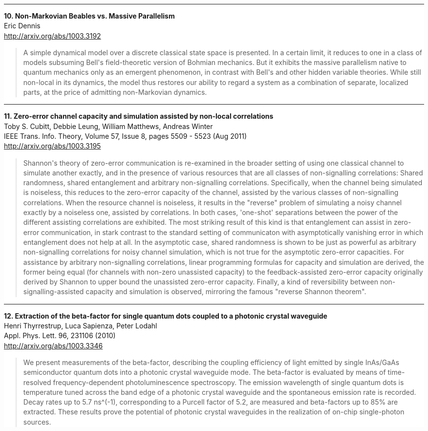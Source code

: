 ------

**10.    Non-Markovian Beables vs. Massive Parallelism**  
Eric Dennis  
http://arxiv.org/abs/1003.3192  
<blockquote>
<p>
A simple dynamical model over a discrete classical state space is presented. In a certain limit, it reduces to one in a class of models subsuming Bell's field-theoretic version of Bohmian mechanics. But it exhibits the massive parallelism native to quantum mechanics only as an emergent phenomenon, in contrast with Bell's and other hidden variable theories. While still non-local in its dynamics, the model thus restores our ability to regard a system as a combination of separate, localized parts, at the price of admitting non-Markovian dynamics.
</p>
</blockquote>

------

**11.    Zero-error channel capacity and simulation assisted by non-local correlations**  
Toby S. Cubitt, Debbie Leung, William Matthews, Andreas Winter  
IEEE Trans. Info. Theory, Volume 57, Issue 8, pages 5509 - 5523 (Aug 2011)  
http://arxiv.org/abs/1003.3195  
<blockquote>
<p>
Shannon's theory of zero-error communication is re-examined in the broader setting of using one classical channel to simulate another exactly, and in the presence of various resources that are all classes of non-signalling correlations: Shared randomness, shared entanglement and arbitrary non-signalling correlations. Specifically, when the channel being simulated is noiseless, this reduces to the zero-error capacity of the channel, assisted by the various classes of non-signalling correlations. When the resource channel is noiseless, it results in the "reverse" problem of simulating a noisy channel exactly by a noiseless one, assisted by correlations. In both cases, 'one-shot' separations between the power of the different assisting correlations are exhibited. The most striking result of this kind is that entanglement can assist in zero-error communication, in stark contrast to the standard setting of communicaton with asymptotically vanishing error in which entanglement does not help at all. In the asymptotic case, shared randomness is shown to be just as powerful as arbitrary non-signalling correlations for noisy channel simulation, which is not true for the asymptotic zero-error capacities. For assistance by arbitrary non-signalling correlations, linear programming formulas for capacity and simulation are derived, the former being equal (for channels with non-zero unassisted capacity) to the feedback-assisted zero-error capacity originally derived by Shannon to upper bound the unassisted zero-error capacity. Finally, a kind of reversibility between non-signalling-assisted capacity and simulation is observed, mirroring the famous "reverse Shannon theorem".
</p>
</blockquote>

------

**12.    Extraction of the beta-factor for single quantum dots coupled to a photonic crystal waveguide**  
Henri Thyrrestrup, Luca Sapienza, Peter Lodahl  
Appl. Phys. Lett. 96, 231106 (2010)  
http://arxiv.org/abs/1003.3346  
<blockquote>
<p>
We present measurements of the beta-factor, describing the coupling efficiency of light emitted by single InAs/GaAs semiconductor quantum dots into a photonic crystal waveguide mode. The beta-factor is evaluated by means of time-resolved frequency-dependent photoluminescence spectroscopy. The emission wavelength of single quantum dots is temperature tuned across the band edge of a photonic crystal waveguide and the spontaneous emission rate is recorded. Decay rates up to 5.7 ns^(-1), corresponding to a Purcell factor of 5.2, are measured and beta-factors up to 85% are extracted. These results prove the potential of photonic crystal waveguides in the realization of on-chip single-photon sources.
</p>
</blockquote>
